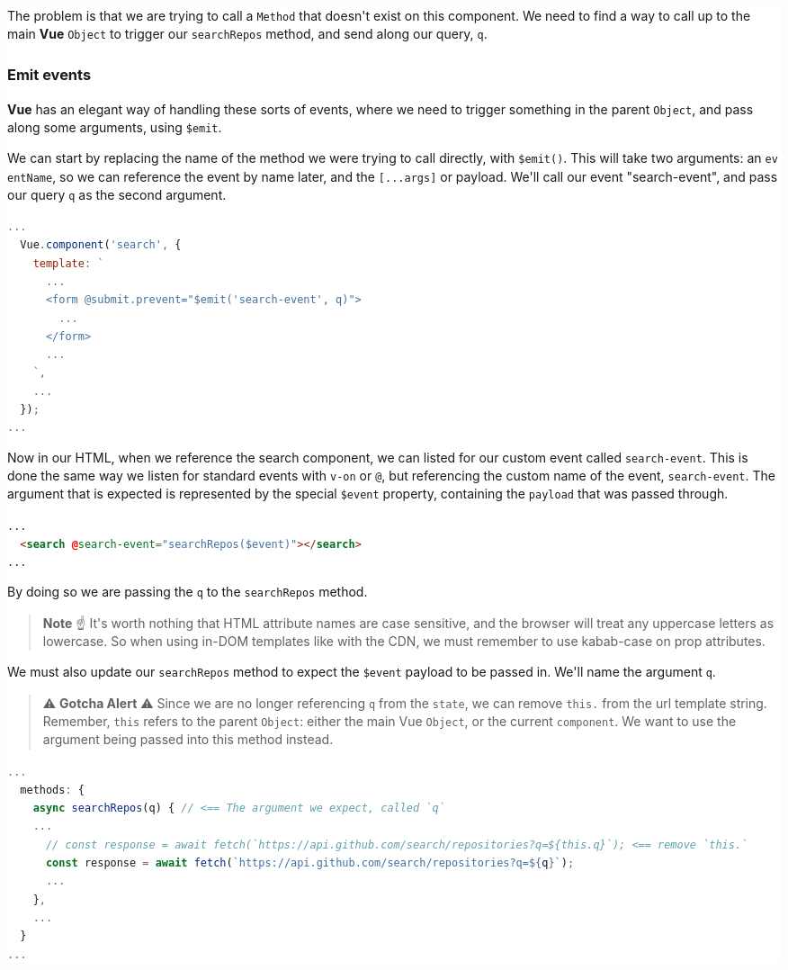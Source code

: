 The problem is that we are trying to call a `Method` that doesn't exist on this component. We need to find a way to call up to the main **Vue** `Object` to trigger our `searchRepos` method, and send along our query, `q`.

### Emit events

**Vue** has an elegant way of handling these sorts of events, where we need to trigger something in the parent `Object`, and pass along some arguments, using `$emit`.

We can start by replacing the name of the method we were trying to call directly, with `$emit()`. This will take two arguments: an `eventName`, so we can reference the event by name later, and the `[...args]` or payload. We'll call our event "search-event", and pass our query `q` as the second argument. 

```javascript
...
  Vue.component('search', {
    template: `
      ...
      <form @submit.prevent="$emit('search-event', q)">
        ...
      </form>
      ...
    `,
    ...
  });
...
```

Now in our HTML, when we reference the search component, we can listed for our custom event called `search-event`. This is done the same way we listen for standard events with `v-on` or `@`, but referencing the custom name of the event, `search-event`. The argument that is expected is represented by the special `$event` property, containing the `payload` that was passed through.

```html
...
  <search @search-event="searchRepos($event)"></search>
...
```

By doing so we are passing the `q` to the `searchRepos` method.

> **Note** ☝ 
> It's worth nothing that HTML attribute names are case sensitive, and the browser will treat any uppercase letters as lowercase. So when using in-DOM templates like with the CDN, we must remember to use kabab-case on prop attributes.

We must also update our `searchRepos` method to expect the `$event` payload to be passed in. We'll name the argument `q`.

> ⚠️ **Gotcha Alert** ⚠️
> Since we are no longer referencing `q` from the `state`, we can remove `this.` from the url template string. Remember, `this` refers to the parent `Object`: either the main Vue `Object`, or the current `component`. We want to use the argument being passed into this method instead.

```javascript
...
  methods: {
    async searchRepos(q) { // <== The argument we expect, called `q`
    ...
      // const response = await fetch(`https://api.github.com/search/repositories?q=${this.q}`); <== remove `this.`
      const response = await fetch(`https://api.github.com/search/repositories?q=${q}`);
      ...
    },
    ...
  }
...
```